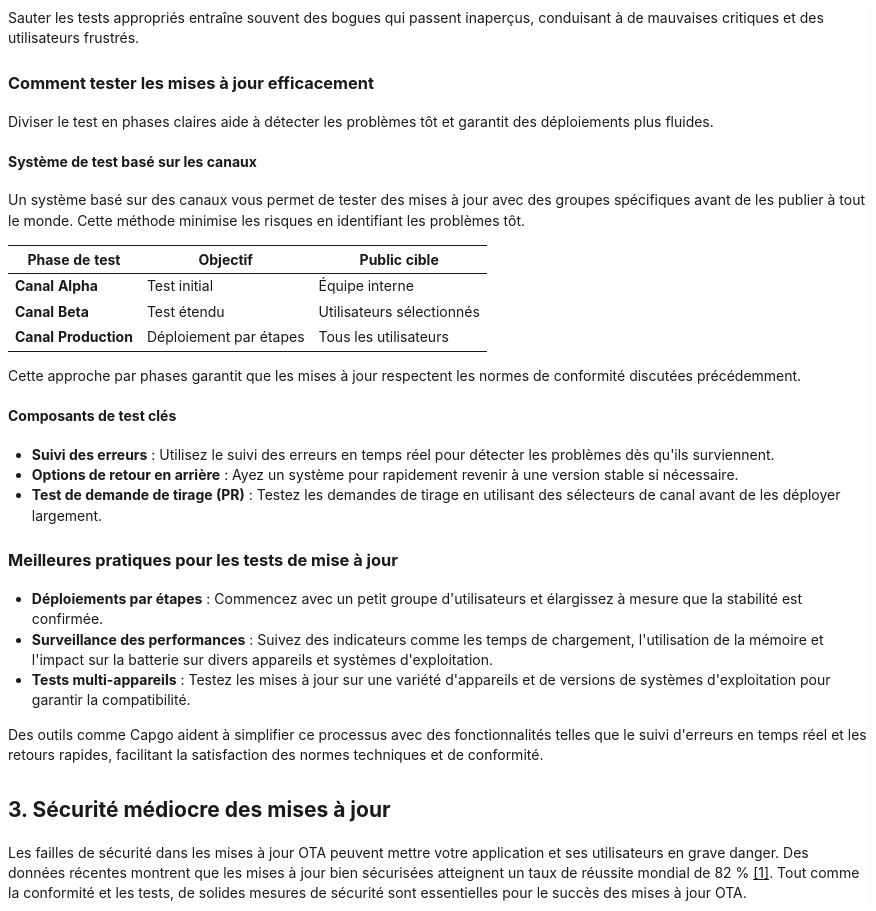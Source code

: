Sauter les tests appropriés entraîne souvent des bogues qui passent inaperçus, conduisant à de mauvaises critiques et des utilisateurs frustrés.

### Comment tester les mises à jour efficacement

Diviser le test en phases claires aide à détecter les problèmes tôt et garantit des déploiements plus fluides.

#### Système de test basé sur les canaux

Un système basé sur des canaux vous permet de tester des mises à jour avec des groupes spécifiques avant de les publier à tout le monde. Cette méthode minimise les risques en identifiant les problèmes tôt.

| Phase de test | Objectif | Public cible |
| --- | --- | --- |
| **Canal Alpha** | Test initial | Équipe interne |
| **Canal Beta** | Test étendu | Utilisateurs sélectionnés |
| **Canal Production** | Déploiement par étapes | Tous les utilisateurs |

Cette approche par phases garantit que les mises à jour respectent les normes de conformité discutées précédemment.

#### Composants de test clés

-   **Suivi des erreurs** : Utilisez le suivi des erreurs en temps réel pour détecter les problèmes dès qu'ils surviennent.
-   **Options de retour en arrière** : Ayez un système pour rapidement revenir à une version stable si nécessaire.
-   **Test de demande de tirage (PR)** : Testez les demandes de tirage en utilisant des sélecteurs de canal avant de les déployer largement.

### Meilleures pratiques pour les tests de mise à jour

-   **Déploiements par étapes** : Commencez avec un petit groupe d'utilisateurs et élargissez à mesure que la stabilité est confirmée.
-   **Surveillance des performances** : Suivez des indicateurs comme les temps de chargement, l'utilisation de la mémoire et l'impact sur la batterie sur divers appareils et systèmes d'exploitation.
-   **Tests multi-appareils** : Testez les mises à jour sur une variété d'appareils et de versions de systèmes d'exploitation pour garantir la compatibilité.

Des outils comme Capgo aident à simplifier ce processus avec des fonctionnalités telles que le suivi d'erreurs en temps réel et les retours rapides, facilitant la satisfaction des normes techniques et de conformité.

## 3. Sécurité médiocre des mises à jour

Les failles de sécurité dans les mises à jour OTA peuvent mettre votre application et ses utilisateurs en grave danger. Des données récentes montrent que les mises à jour bien sécurisées atteignent un taux de réussite mondial de 82 % [\[1\]](https://capgo.app/). Tout comme la conformité et les tests, de solides mesures de sécurité sont essentielles pour le succès des mises à jour OTA.
